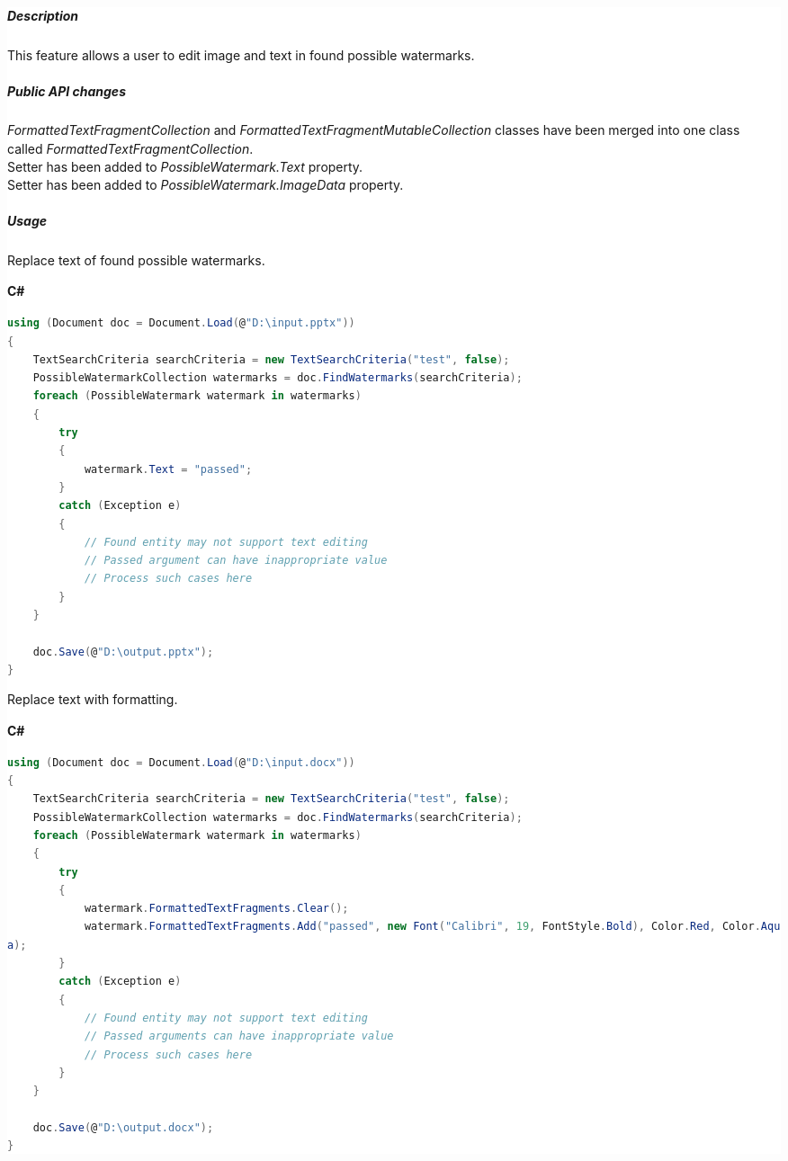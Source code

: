 ##### Description

This feature allows a user to edit image and text in found possible watermarks.

##### Public API changes

*FormattedTextFragmentCollection* and *FormattedTextFragmentMutableCollection* classes have been merged into one class called *FormattedTextFragmentCollection*.  
Setter has been added to *PossibleWatermark.Text* property.  
Setter has been added to *PossibleWatermark.ImageData* property.

##### Usage

Replace text of found possible watermarks.

**C#**

```csharp
using (Document doc = Document.Load(@"D:\input.pptx"))
{
    TextSearchCriteria searchCriteria = new TextSearchCriteria("test", false);
    PossibleWatermarkCollection watermarks = doc.FindWatermarks(searchCriteria);
    foreach (PossibleWatermark watermark in watermarks)
    {
        try
        {
            watermark.Text = "passed";
        }
        catch (Exception e)
        {
            // Found entity may not support text editing
            // Passed argument can have inappropriate value
            // Process such cases here
        }
    }

    doc.Save(@"D:\output.pptx");
}
```

Replace text with formatting.

**C#**

```csharp
using (Document doc = Document.Load(@"D:\input.docx"))
{
    TextSearchCriteria searchCriteria = new TextSearchCriteria("test", false);
    PossibleWatermarkCollection watermarks = doc.FindWatermarks(searchCriteria);
    foreach (PossibleWatermark watermark in watermarks)
    {
        try
        {
            watermark.FormattedTextFragments.Clear();
            watermark.FormattedTextFragments.Add("passed", new Font("Calibri", 19, FontStyle.Bold), Color.Red, Color.Aqua);
        }
        catch (Exception e)
        {
            // Found entity may not support text editing
            // Passed arguments can have inappropriate value
            // Process such cases here
        }
    }

    doc.Save(@"D:\output.docx");
}
```